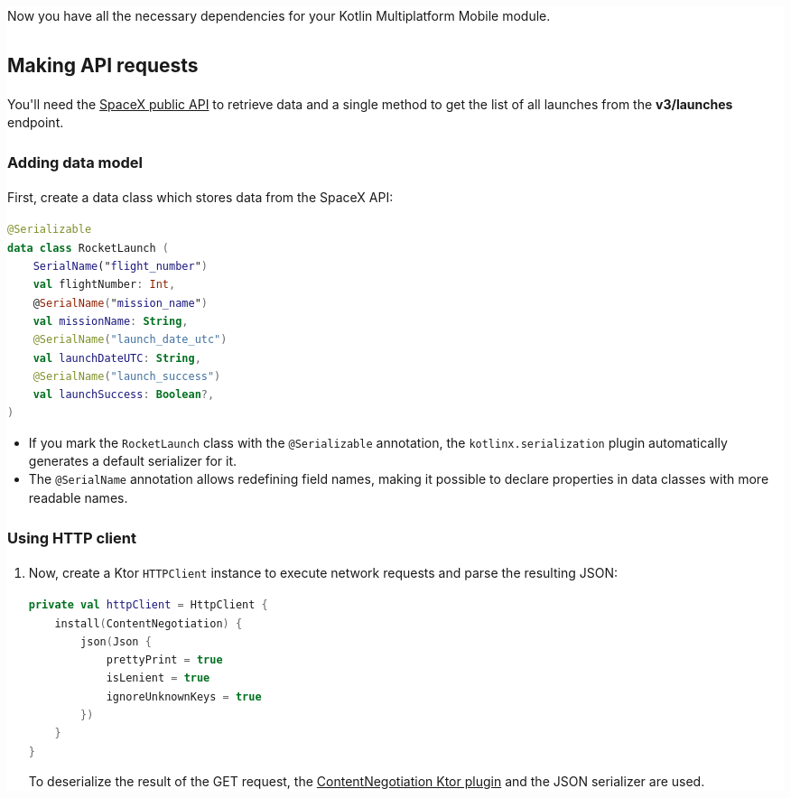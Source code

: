 Now you have all the necessary dependencies for your Kotlin Multiplatform Mobile module.

## Making API requests

You'll need the [SpaceX public API](https://docs.spacexdata.com/?version=latest) to retrieve data and a single method to
get the list of all launches from the **v3/launches** endpoint.

### Adding data model

First, create a data class which stores data from the SpaceX API:

```kotlin
@Serializable
data class RocketLaunch (
    SerialName("flight_number")
    val flightNumber: Int,
    @SerialName("mission_name")
    val missionName: String,
    @SerialName("launch_date_utc")
    val launchDateUTC: String,
    @SerialName("launch_success")
    val launchSuccess: Boolean?,
)
```

* If you mark the `RocketLaunch` class with the `@Serializable` annotation, the `kotlinx.serialization` plugin
automatically generates a default serializer for it.
* The `@SerialName` annotation allows redefining field names, making it possible to declare properties in data classes
with more readable names.

### Using HTTP client

1. Now, create a Ktor `HTTPClient` instance to execute network requests and parse the resulting JSON:

    ```kotlin
    private val httpClient = HttpClient {
        install(ContentNegotiation) {
            json(Json {
                prettyPrint = true
                isLenient = true
                ignoreUnknownKeys = true
            })
        }
    }
    ```

    To deserialize the result of the GET request,
    the [ContentNegotiation Ktor plugin](https://ktor.io/docs/serialization-client.html#register_json) and the JSON
    serializer are used.
